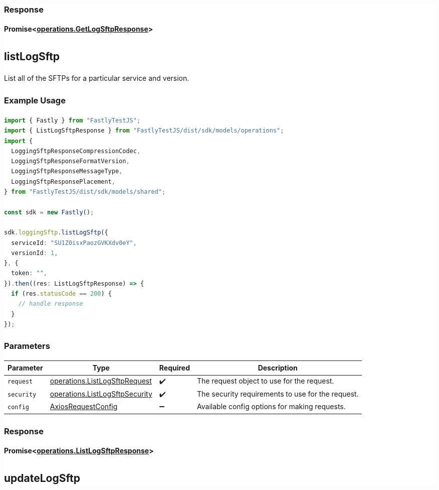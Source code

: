 
### Response

**Promise<[operations.GetLogSftpResponse](../../models/operations/getlogsftpresponse.md)>**


## listLogSftp

List all of the SFTPs for a particular service and version.

### Example Usage

```typescript
import { Fastly } from "FastlyTestJS";
import { ListLogSftpResponse } from "FastlyTestJS/dist/sdk/models/operations";
import {
  LoggingSftpResponseCompressionCodec,
  LoggingSftpResponseFormatVersion,
  LoggingSftpResponseMessageType,
  LoggingSftpResponsePlacement,
} from "FastlyTestJS/dist/sdk/models/shared";

const sdk = new Fastly();

sdk.loggingSftp.listLogSftp({
  serviceId: "SU1Z0isxPaozGVKXdv0eY",
  versionId: 1,
}, {
  token: "",
}).then((res: ListLogSftpResponse) => {
  if (res.statusCode == 200) {
    // handle response
  }
});
```

### Parameters

| Parameter                                                                        | Type                                                                             | Required                                                                         | Description                                                                      |
| -------------------------------------------------------------------------------- | -------------------------------------------------------------------------------- | -------------------------------------------------------------------------------- | -------------------------------------------------------------------------------- |
| `request`                                                                        | [operations.ListLogSftpRequest](../../models/operations/listlogsftprequest.md)   | :heavy_check_mark:                                                               | The request object to use for the request.                                       |
| `security`                                                                       | [operations.ListLogSftpSecurity](../../models/operations/listlogsftpsecurity.md) | :heavy_check_mark:                                                               | The security requirements to use for the request.                                |
| `config`                                                                         | [AxiosRequestConfig](https://axios-http.com/docs/req_config)                     | :heavy_minus_sign:                                                               | Available config options for making requests.                                    |


### Response

**Promise<[operations.ListLogSftpResponse](../../models/operations/listlogsftpresponse.md)>**


## updateLogSftp
